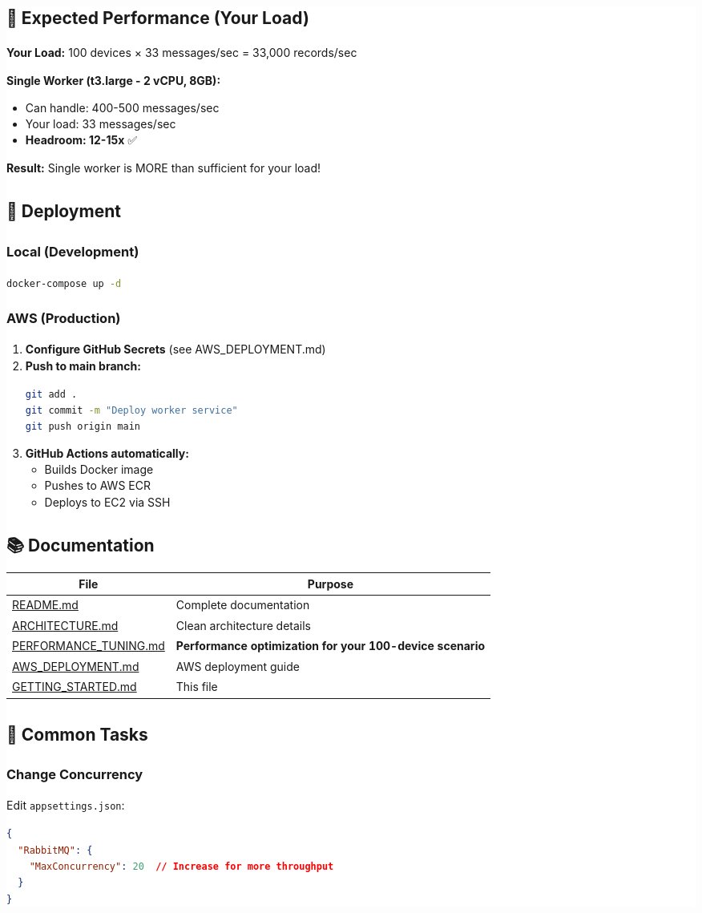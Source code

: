 ## 🎯 Expected Performance (Your Load)

**Your Load:** 100 devices × 33 messages/sec = 33,000 records/sec

**Single Worker (t3.large - 2 vCPU, 8GB):**
- Can handle: 400-500 messages/sec
- Your load: 33 messages/sec
- **Headroom: 12-15x** ✅

**Result:** Single worker is MORE than sufficient for your load!

## 🚀 Deployment

### Local (Development)

```bash
docker-compose up -d
```

### AWS (Production)

1. **Configure GitHub Secrets** (see AWS_DEPLOYMENT.md)
2. **Push to main branch:**
   ```bash
   git add .
   git commit -m "Deploy worker service"
   git push origin main
   ```
3. **GitHub Actions automatically:**
   - Builds Docker image
   - Pushes to AWS ECR
   - Deploys to EC2 via SSH

## 📚 Documentation

| File | Purpose |
|------|---------|
| [README.md](./README.md) | Complete documentation |
| [ARCHITECTURE.md](./ARCHITECTURE.md) | Clean architecture details |
| [PERFORMANCE_TUNING.md](./PERFORMANCE_TUNING.md) | **Performance optimization for your 100-device scenario** |
| [AWS_DEPLOYMENT.md](./AWS_DEPLOYMENT.md) | AWS deployment guide |
| [GETTING_STARTED.md](./GETTING_STARTED.md) | This file |

## 🔧 Common Tasks

### Change Concurrency

Edit `appsettings.json`:
```json
{
  "RabbitMQ": {
    "MaxConcurrency": 20  // Increase for more throughput
  }
}
```

